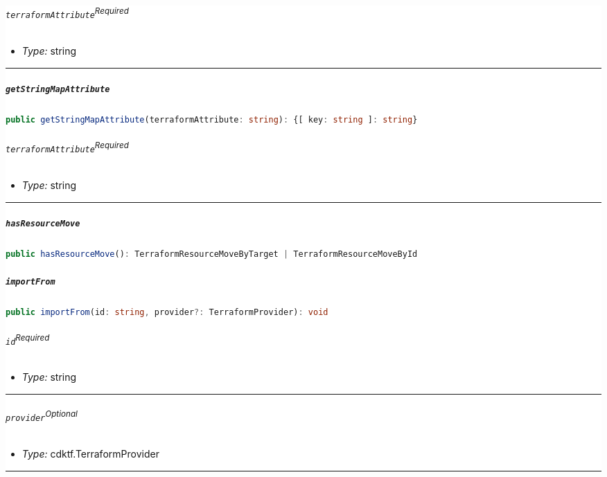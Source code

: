 ###### `terraformAttribute`<sup>Required</sup> <a name="terraformAttribute" id="@cdktf/provider-azurerm.storageBlobInventoryPolicy.StorageBlobInventoryPolicy.getStringAttribute.parameter.terraformAttribute"></a>

- *Type:* string

---

##### `getStringMapAttribute` <a name="getStringMapAttribute" id="@cdktf/provider-azurerm.storageBlobInventoryPolicy.StorageBlobInventoryPolicy.getStringMapAttribute"></a>

```typescript
public getStringMapAttribute(terraformAttribute: string): {[ key: string ]: string}
```

###### `terraformAttribute`<sup>Required</sup> <a name="terraformAttribute" id="@cdktf/provider-azurerm.storageBlobInventoryPolicy.StorageBlobInventoryPolicy.getStringMapAttribute.parameter.terraformAttribute"></a>

- *Type:* string

---

##### `hasResourceMove` <a name="hasResourceMove" id="@cdktf/provider-azurerm.storageBlobInventoryPolicy.StorageBlobInventoryPolicy.hasResourceMove"></a>

```typescript
public hasResourceMove(): TerraformResourceMoveByTarget | TerraformResourceMoveById
```

##### `importFrom` <a name="importFrom" id="@cdktf/provider-azurerm.storageBlobInventoryPolicy.StorageBlobInventoryPolicy.importFrom"></a>

```typescript
public importFrom(id: string, provider?: TerraformProvider): void
```

###### `id`<sup>Required</sup> <a name="id" id="@cdktf/provider-azurerm.storageBlobInventoryPolicy.StorageBlobInventoryPolicy.importFrom.parameter.id"></a>

- *Type:* string

---

###### `provider`<sup>Optional</sup> <a name="provider" id="@cdktf/provider-azurerm.storageBlobInventoryPolicy.StorageBlobInventoryPolicy.importFrom.parameter.provider"></a>

- *Type:* cdktf.TerraformProvider

---
